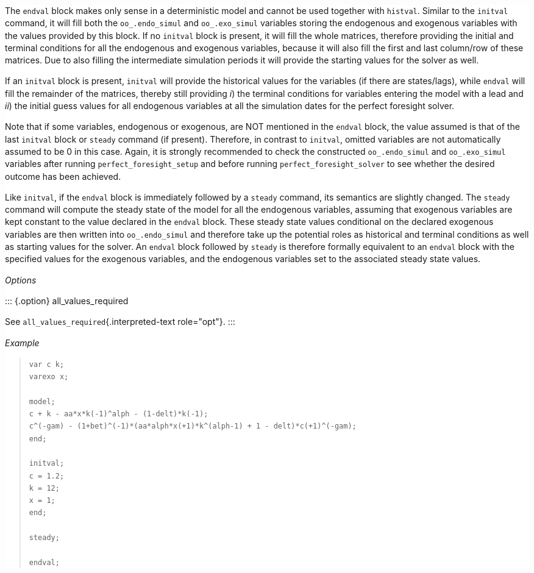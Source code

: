 The `endval` block makes only sense in a deterministic model and cannot
be used together with `histval`. Similar to the `initval` command, it
will fill both the `oo_.endo_simul` and `oo_.exo_simul` variables
storing the endogenous and exogenous variables with the values provided
by this block. If no `initval` block is present, it will fill the whole
matrices, therefore providing the initial and terminal conditions for
all the endogenous and exogenous variables, because it will also fill
the first and last column/row of these matrices. Due to also filling the
intermediate simulation periods it will provide the starting values for
the solver as well.

If an `initval` block is present, `initval` will provide the historical
values for the variables (if there are states/lags), while `endval` will
fill the remainder of the matrices, thereby still providing *i*) the
terminal conditions for variables entering the model with a lead and
*ii*) the initial guess values for all endogenous variables at all the
simulation dates for the perfect foresight solver.

Note that if some variables, endogenous or exogenous, are NOT mentioned
in the `endval` block, the value assumed is that of the last `initval`
block or `steady` command (if present). Therefore, in contrast to
`initval`, omitted variables are not automatically assumed to be 0 in
this case. Again, it is strongly recommended to check the constructed
`oo_.endo_simul` and `oo_.exo_simul` variables after running
`perfect_foresight_setup` and before running `perfect_foresight_solver`
to see whether the desired outcome has been achieved.

Like `initval`, if the `endval` block is immediately followed by a
`steady` command, its semantics are slightly changed. The `steady`
command will compute the steady state of the model for all the
endogenous variables, assuming that exogenous variables are kept
constant to the value declared in the `endval` block. These steady state
values conditional on the declared exogenous variables are then written
into `oo_.endo_simul` and therefore take up the potential roles as
historical and terminal conditions as well as starting values for the
solver. An `endval` block followed by `steady` is therefore formally
equivalent to an `endval` block with the specified values for the
exogenous variables, and the endogenous variables set to the associated
steady state values.

*Options*

::: {.option}
all\_values\_required

See `all_values_required`{.interpreted-text role="opt"}.
:::

*Example*

>     var c k;
>     varexo x;
>
>     model;
>     c + k - aa*x*k(-1)^alph - (1-delt)*k(-1);
>     c^(-gam) - (1+bet)^(-1)*(aa*alph*x(+1)*k^(alph-1) + 1 - delt)*c(+1)^(-gam);
>     end;
>
>     initval;
>     c = 1.2;
>     k = 12;
>     x = 1;
>     end;
>
>     steady;
>
>     endval;